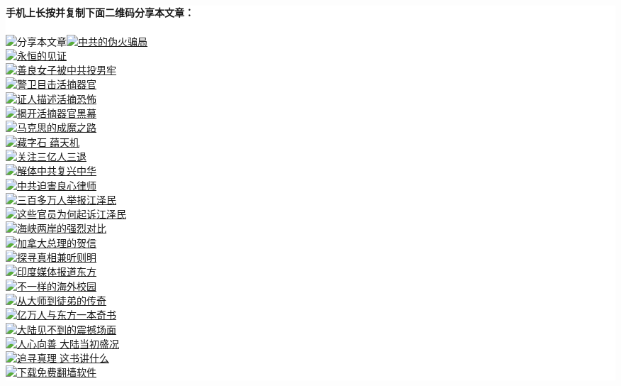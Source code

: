 <strong>手机上长按并复制下面二维码分享本文章：</strong><br><br><img src="https://chart.apis.google.com/chart?cht=qr&chs=240x240&choe=UTF-8&chld=M|2&chl=https://github.com/19920513/djy/blob/master/gb/22/9/11/n13822435.md%231" title="分享本文章"></td><td VALIGN=TOP><a href="https://github.com/19920513/djy/blob/master/gb/16/1/21/n4622075.md?dfh#1" target="_blank"><img src="https://raw.githubusercontent.com/19920513/djy/master/gb/300/wei-f1.jpg" title="中共的伪火骗局"  alt="中共的伪火骗局"></a><br><a href="https://github.com/19920513/www/blob/master/README.md?dfh#9" target="_blank"><img src="https://raw.githubusercontent.com/19920513/djy/master/gb/300/yong-h.jpg" title="永恒的见证"  alt="永恒的见证"></a><br><a href="https://github.com/19920513/djy/blob/master/gb/13/9/29/n3974789.md?dfh#1" target="_blank"><img src="https://raw.githubusercontent.com/19920513/djy/master/gb/300/shang-lnz.jpg" title="善良女子被中共投男牢"  alt="善良女子被中共投男牢"></a><br><a href="https://github.com/19920513/djy/blob/master/gb/16/3/16/n4663449.md?dfh#1" target="_blank"><img src="https://raw.githubusercontent.com/19920513/djy/master/gb/300/huo-z3.jpg" title="警卫目击活摘器官"  alt="警卫目击活摘器官"></a><br><a href="https://github.com/19920513/djy/blob/master/gb/16/8/7/n8177641.md?dfh#1" target="_blank"><img src="https://raw.githubusercontent.com/19920513/djy/master/gb/300/huo-z4.jpg" title="证人描述活摘恐怖"  alt="证人描述活摘恐怖"></a><br><a href="https://github.com/19920513/djy/blob/master/gb/10/4/19/n2881569.md?dfh#1" target="_blank"><img src="https://raw.githubusercontent.com/19920513/djy/master/gb/300/huo-z1.jpg" title="揭开活摘器官黑幕"  alt="揭开活摘器官黑幕"></a><br><a href="https://github.com/19920513/djy/blob/master/gb/10/11/7/n3077476.md?dfh#1" target="_blank"><img src="https://raw.githubusercontent.com/19920513/djy/master/gb/300/ma-ks.jpg" title="马克思的成魔之路"  alt="马克思的成魔之路"></a><br><a href="https://github.com/19920513/djy/blob/master/gb/14/6/9/n4173977.md?dfh#1" target="_blank"><img src="https://raw.githubusercontent.com/19920513/djy/master/gb/300/chang-zs.jpg" title="藏字石 蕴天机"  alt="藏字石 蕴天机"></a><br><a href="https://github.com/19920513/djy/blob/master/gb/18/5/10/n10381511.md?dfh#1" target="_blank"><img src="https://raw.githubusercontent.com/19920513/djy/master/gb/300/st1.jpg" title="关注三亿人三退"  alt="关注三亿人三退"></a><br><a href="https://github.com/19920513/djy/blob/master/gb/18/3/21/n10237682.md?dfh#1" target="_blank"><img src="https://raw.githubusercontent.com/19920513/djy/master/gb/300/jie-t.jpg" title="解体中共复兴中华"  alt="解体中共复兴中华"></a><br><a href="https://github.com/19920513/djy/blob/master/gb/9/2/9/n2422991.md?dfh#1" target="_blank"><img src="https://raw.githubusercontent.com/19920513/djy/master/gb/300/gao-zs.jpg" title="中共迫害良心律师"  alt="中共迫害良心律师"></a><br><a href="https://github.com/19920513/djy/blob/master/gb/18/12/9/n10900044.md?dfh#1" target="_blank"><img src="https://raw.githubusercontent.com/19920513/djy/master/gb/300/sj1.jpg" title="三百多万人举报江泽民"  alt="三百多万人举报江泽民"></a><br><a href="https://github.com/19920513/djy/blob/master/gb/18/8/28/n10672014.md?dfh#1" target="_blank"><img src="https://raw.githubusercontent.com/19920513/djy/master/gb/300/sj2.jpg" title="这些官员为何起诉江泽民"  alt="这些官员为何起诉江泽民"></a><br><a href="https://github.com/19920513/djy/blob/master/gb/8/12/18/n2367165.md?dfh#1" target="_blank"><img src="https://raw.githubusercontent.com/19920513/djy/master/gb/300/liangan.jpg" title="海峡两岸的强烈对比"  alt="海峡两岸的强烈对比"></a><br><a href="https://github.com/19920513/djy/blob/master/gb/15/12/10/n4593139.md?dfh#1" target="_blank"><img src="https://raw.githubusercontent.com/19920513/djy/master/gb/300/jia-ndzl.jpg" title="加拿大总理的贺信"  alt="加拿大总理的贺信"></a><br><a href="https://github.com/19920513/djy/blob/master/gb/11/6/17/n3289382.md?dfh#1" target="_blank"><img src="https://raw.githubusercontent.com/19920513/djy/master/gb/300/xiao-wd.jpg" title="探寻真相兼听则明"  alt="探寻真相兼听则明"></a><br><a href="https://github.com/19920513/djy/blob/master/gb/18/10/27/n10812623.md?dfh#1" target="_blank"><img src="https://raw.githubusercontent.com/19920513/djy/master/gb/300/yindu.jpg" title="印度媒体报道东方"  alt="印度媒体报道东方"></a><br><a href="https://github.com/19920513/djy/blob/master/gb/18/6/9/n10469652.md?dfh#1" target="_blank"><img src="https://raw.githubusercontent.com/19920513/djy/master/gb/300/xie-j.jpg" title="不一样的海外校园"  alt="不一样的海外校园"></a><br><a href="https://github.com/19920513/djy/blob/master/gb/7/4/5/n1669415.md?dfh#1" target="_blank"><img src="https://raw.githubusercontent.com/19920513/djy/master/gb/300/li-up.jpg" title="从大师到徒弟的传奇"  alt="从大师到徒弟的传奇"></a><br><a href="https://github.com/19920513/djy/blob/master/gb/17/5/26/n9191512.md?dfh#1" target="_blank"><img src="https://raw.githubusercontent.com/19920513/djy/master/gb/300/zfl2.jpg" title="亿万人与东方一本奇书"  alt="亿万人与东方一本奇书"></a><br><a href="https://github.com/19920513/djy/blob/master/gb/13/11/27/n4020290.md?dfh#1" target="_blank"><img src="https://raw.githubusercontent.com/19920513/djy/master/gb/300/zhen-h.jpg" title="大陆见不到的震撼场面"  alt="大陆见不到的震撼场面"></a><br><a href="https://github.com/19920513/djy/blob/master/gb/15/7/17/n4482910.md?dfh#1" target="_blank"><img src="https://raw.githubusercontent.com/19920513/djy/master/gb/300/dalu-sk.jpg" title="人心向善 大陆当初盛况"  alt="人心向善 大陆当初盛况"></a><br><a href="https://github.com/19920513/djy/blob/master/gb/19/1/5/n10955468.md?dfh#1" target="_blank"><img src="https://raw.githubusercontent.com/19920513/djy/master/gb/300/zfl1.jpg" title="追寻真理 这书讲什么"  alt="追寻真理 这书讲什么"></a><br><a href="https://github.com/19920513/www/blob/master/README.md?dfh#1" target="_blank"><img src="https://raw.githubusercontent.com/19920513/djy/master/gb/300/fq1.jpg" title="下载免费翻墙软件"  alt="下载免费翻墙软件"></a><br></td></tr></table>
